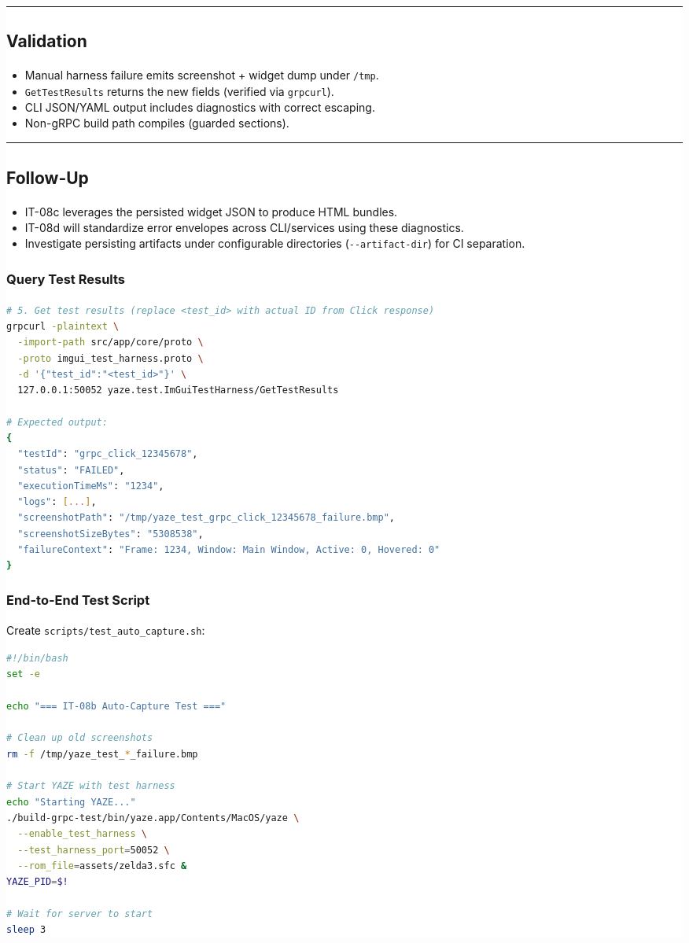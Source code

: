   ---

  ## Validation

  - Manual harness failure emits screenshot + widget dump under `/tmp`.
  - `GetTestResults` returns the new fields (verified via `grpcurl`).
  - CLI JSON/YAML output includes diagnostics with correct escaping.
  - Non-gRPC build path compiles (guarded sections).

  ---

  ## Follow-Up

  - IT-08c leverages the persisted widget JSON to produce HTML bundles.
  - IT-08d will standardize error envelopes across CLI/services using these
    diagnostics.
  - Investigate persisting artifacts under configurable directories
    (`--artifact-dir`) for CI separation.

### Query Test Results

```bash
# 5. Get test results (replace <test_id> with actual ID from Click response)
grpcurl -plaintext \
  -import-path src/app/core/proto \
  -proto imgui_test_harness.proto \
  -d '{"test_id":"<test_id>"}' \
  127.0.0.1:50052 yaze.test.ImGuiTestHarness/GetTestResults

# Expected output:
{
  "testId": "grpc_click_12345678",
  "status": "FAILED",
  "executionTimeMs": "1234",
  "logs": [...],
  "screenshotPath": "/tmp/yaze_test_grpc_click_12345678_failure.bmp",
  "screenshotSizeBytes": "5308538",
  "failureContext": "Frame: 1234, Window: Main Window, Active: 0, Hovered: 0"
}
```

### End-to-End Test Script

Create `scripts/test_auto_capture.sh`:

```bash
#!/bin/bash
set -e

echo "=== IT-08b Auto-Capture Test ==="

# Clean up old screenshots
rm -f /tmp/yaze_test_*_failure.bmp

# Start YAZE with test harness
echo "Starting YAZE..."
./build-grpc-test/bin/yaze.app/Contents/MacOS/yaze \
  --enable_test_harness \
  --test_harness_port=50052 \
  --rom_file=assets/zelda3.sfc &
YAZE_PID=$!

# Wait for server to start
sleep 3

```